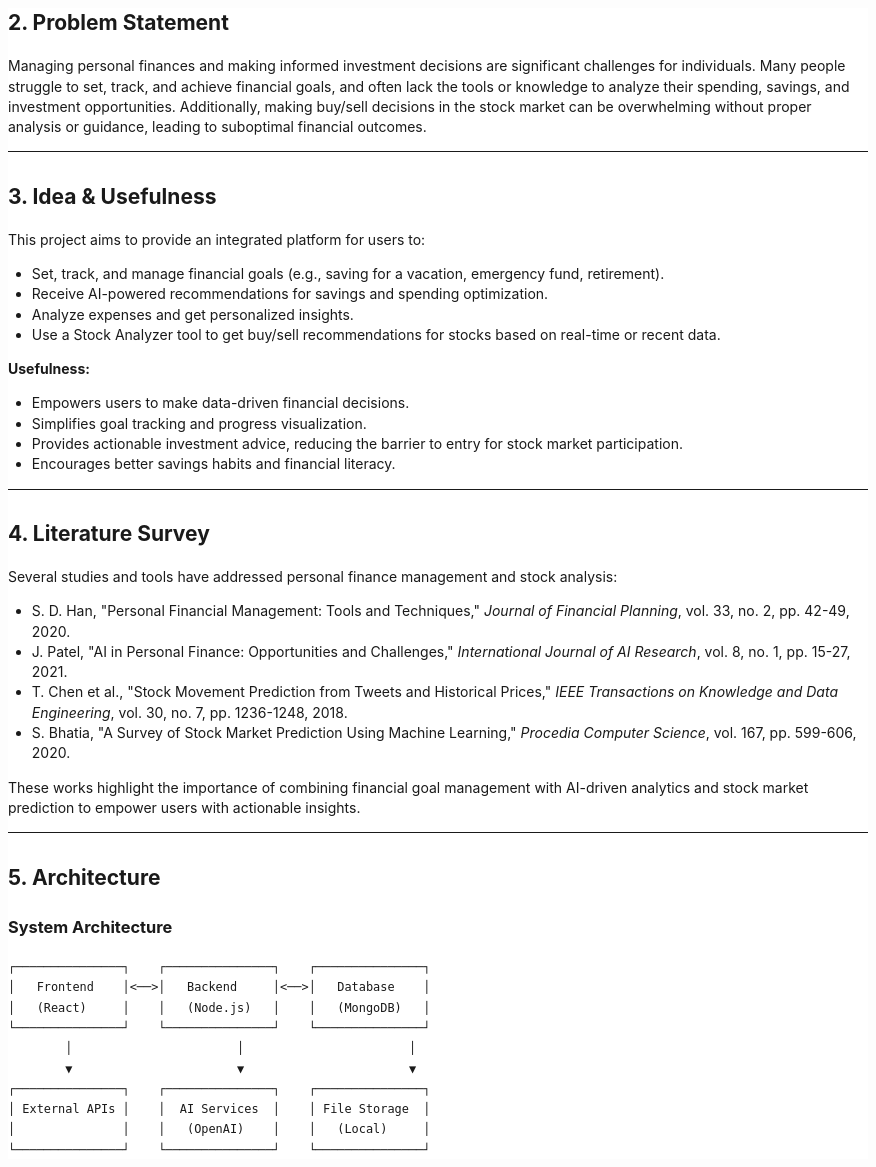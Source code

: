 
## 2. Problem Statement

Managing personal finances and making informed investment decisions are significant challenges for individuals. Many people struggle to set, track, and achieve financial goals, and often lack the tools or knowledge to analyze their spending, savings, and investment opportunities. Additionally, making buy/sell decisions in the stock market can be overwhelming without proper analysis or guidance, leading to suboptimal financial outcomes.

---

## 3. Idea & Usefulness

This project aims to provide an integrated platform for users to:
- Set, track, and manage financial goals (e.g., saving for a vacation, emergency fund, retirement).
- Receive AI-powered recommendations for savings and spending optimization.
- Analyze expenses and get personalized insights.
- Use a Stock Analyzer tool to get buy/sell recommendations for stocks based on real-time or recent data.

**Usefulness:**
- Empowers users to make data-driven financial decisions.
- Simplifies goal tracking and progress visualization.
- Provides actionable investment advice, reducing the barrier to entry for stock market participation.
- Encourages better savings habits and financial literacy.

---

## 4. Literature Survey

Several studies and tools have addressed personal finance management and stock analysis:
- S. D. Han, "Personal Financial Management: Tools and Techniques," *Journal of Financial Planning*, vol. 33, no. 2, pp. 42-49, 2020.
- J. Patel, "AI in Personal Finance: Opportunities and Challenges," *International Journal of AI Research*, vol. 8, no. 1, pp. 15-27, 2021.
- T. Chen et al., "Stock Movement Prediction from Tweets and Historical Prices," *IEEE Transactions on Knowledge and Data Engineering*, vol. 30, no. 7, pp. 1236-1248, 2018.
- S. Bhatia, "A Survey of Stock Market Prediction Using Machine Learning," *Procedia Computer Science*, vol. 167, pp. 599-606, 2020.

These works highlight the importance of combining financial goal management with AI-driven analytics and stock market prediction to empower users with actionable insights.

---

## 5. Architecture

### System Architecture
```
┌───────────────┐    ┌───────────────┐    ┌───────────────┐
│   Frontend    │<──>│   Backend     │<──>│   Database    │
│   (React)     │    │   (Node.js)   │    │   (MongoDB)   │
└───────────────┘    └───────────────┘    └───────────────┘
        │                       │                       │
        ▼                       ▼                       ▼
┌───────────────┐    ┌───────────────┐    ┌───────────────┐
│ External APIs │    │  AI Services  │    │ File Storage  │
│               │    │   (OpenAI)    │    │   (Local)     │
└───────────────┘    └───────────────┘    └───────────────┘
```
